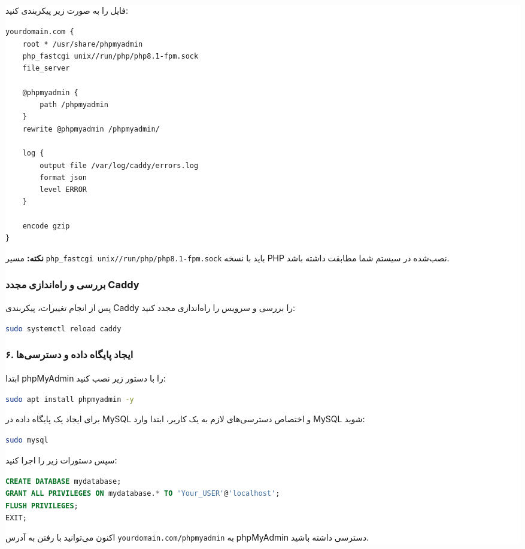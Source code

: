 فایل را به صورت زیر پیکربندی کنید:

```caddy
yourdomain.com {
    root * /usr/share/phpmyadmin
    php_fastcgi unix//run/php/php8.1-fpm.sock
    file_server

    @phpmyadmin {
        path /phpmyadmin
    }
    rewrite @phpmyadmin /phpmyadmin/

    log {
        output file /var/log/caddy/errors.log
        format json
        level ERROR
    }

    encode gzip
}
```

**نکته:** مسیر `php_fastcgi unix//run/php/php8.1-fpm.sock` باید با نسخه PHP نصب‌شده در سیستم شما مطابقت داشته باشد.

### بررسی و راه‌اندازی مجدد Caddy

پس از انجام تغییرات، پیکربندی Caddy را بررسی و سرویس را راه‌اندازی مجدد کنید:

```bash
sudo systemctl reload caddy
```

### ۶. ایجاد پایگاه داده و دسترسی‌ها

ابتدا phpMyAdmin را با دستور زیر نصب کنید:

```bash
sudo apt install phpmyadmin -y
```

برای ایجاد یک پایگاه داده در MySQL و اختصاص دسترسی‌های لازم به یک کاربر، ابتدا وارد MySQL شوید:

```bash
sudo mysql
```

سپس دستورات زیر را اجرا کنید:

```sql
CREATE DATABASE mydatabase;
GRANT ALL PRIVILEGES ON mydatabase.* TO 'Your_USER'@'localhost';
FLUSH PRIVILEGES;
EXIT;
```

اکنون می‌توانید با رفتن به آدرس `yourdomain.com/phpmyadmin` به phpMyAdmin دسترسی داشته باشید.
